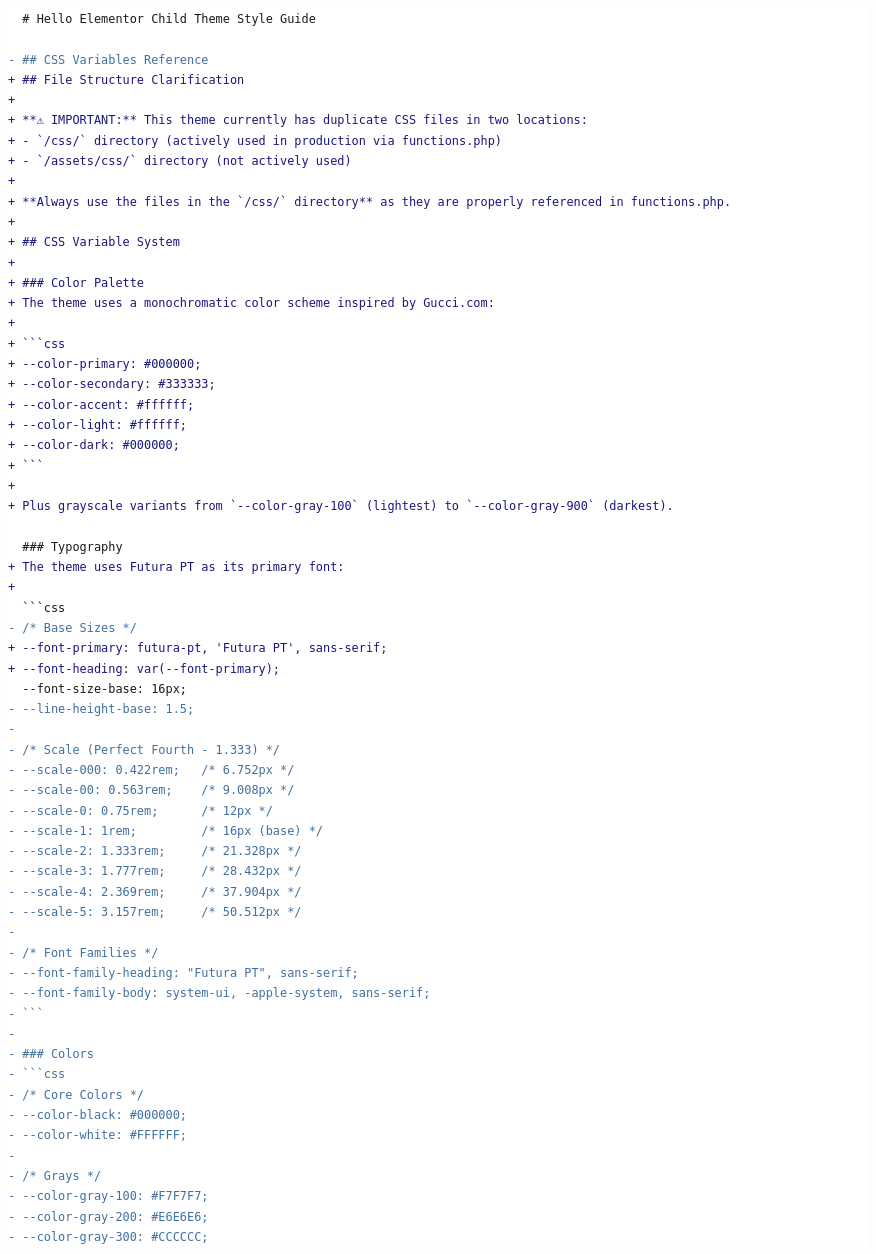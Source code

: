 
```diff
  # Hello Elementor Child Theme Style Guide
  
- ## CSS Variables Reference
+ ## File Structure Clarification
+ 
+ **⚠️ IMPORTANT:** This theme currently has duplicate CSS files in two locations:
+ - `/css/` directory (actively used in production via functions.php)
+ - `/assets/css/` directory (not actively used)
+ 
+ **Always use the files in the `/css/` directory** as they are properly referenced in functions.php.
+ 
+ ## CSS Variable System
+ 
+ ### Color Palette
+ The theme uses a monochromatic color scheme inspired by Gucci.com:
+ 
+ ```css
+ --color-primary: #000000;
+ --color-secondary: #333333;
+ --color-accent: #ffffff;
+ --color-light: #ffffff;
+ --color-dark: #000000;
+ ```
+ 
+ Plus grayscale variants from `--color-gray-100` (lightest) to `--color-gray-900` (darkest).
  
  ### Typography
+ The theme uses Futura PT as its primary font:
+ 
  ```css
- /* Base Sizes */
+ --font-primary: futura-pt, 'Futura PT', sans-serif;
+ --font-heading: var(--font-primary);
  --font-size-base: 16px;
- --line-height-base: 1.5;
- 
- /* Scale (Perfect Fourth - 1.333) */
- --scale-000: 0.422rem;   /* 6.752px */
- --scale-00: 0.563rem;    /* 9.008px */
- --scale-0: 0.75rem;      /* 12px */
- --scale-1: 1rem;         /* 16px (base) */
- --scale-2: 1.333rem;     /* 21.328px */
- --scale-3: 1.777rem;     /* 28.432px */
- --scale-4: 2.369rem;     /* 37.904px */
- --scale-5: 3.157rem;     /* 50.512px */
- 
- /* Font Families */
- --font-family-heading: "Futura PT", sans-serif;
- --font-family-body: system-ui, -apple-system, sans-serif;
- ```
- 
- ### Colors
- ```css
- /* Core Colors */
- --color-black: #000000;
- --color-white: #FFFFFF;
- 
- /* Grays */
- --color-gray-100: #F7F7F7;
- --color-gray-200: #E6E6E6;
- --color-gray-300: #CCCCCC;
```